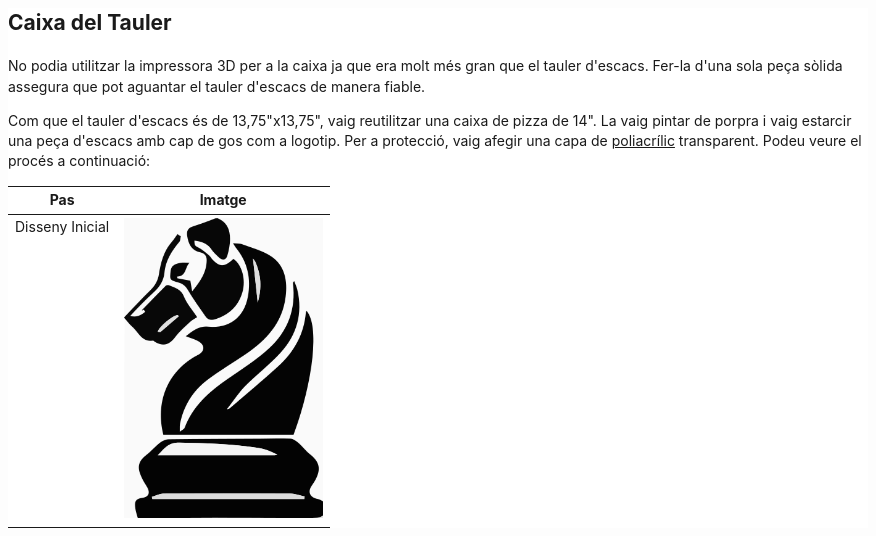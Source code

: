 ## Caixa del Tauler

No podia utilitzar la impressora 3D per a la caixa ja que era molt més gran que el tauler d'escacs. Fer-la d'una sola peça sòlida assegura que pot aguantar el tauler d'escacs de manera fiable.

Com que el tauler d'escacs és de 13,75"x13,75", vaig reutilitzar una caixa de pizza de 14". La vaig pintar de porpra i vaig estarcir una peça d'escacs amb cap de gos com a logotip. Per a protecció, vaig afegir una capa de [poliacrílic](https://a.co/d/cTNn0YK) transparent. Podeu veure el procés a continuació:

| Pas | Imatge |
| - | - |
| Disseny Inicial | <img alt="Disseny SVG en blanc i negre de l'estergit utilitzat per al projecte. El disseny és una peça d'escacs de cavall estilitzada amb un cap de gos, preparada per ser tallada i utilitzada com a plantilla per pintar." src="./images/box/stencil.svg" width="200" /> |